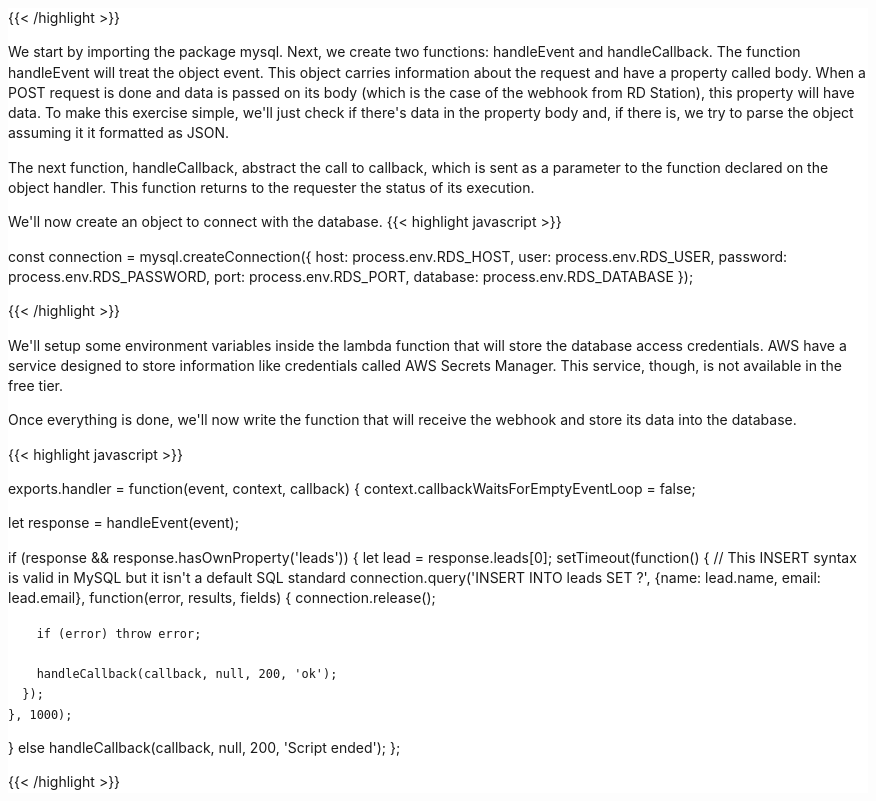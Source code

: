 {{< /highlight >}}

We start by importing the package mysql. Next, we create two functions: handleEvent and handleCallback. The function handleEvent will treat the object event. This object carries information about the request and have a property called body. When a POST request is done and data is passed on its body (which is the case of the webhook from RD Station), this property will have data. To make this exercise simple, we'll just check if there's data in the property body and, if there is, we try to parse the object assuming it it formatted as JSON.

The next function, handleCallback, abstract the call to callback, which is sent as a parameter to the function declared on the object handler. This function returns to the requester the status of its execution.

We'll now create an object to connect with the database.
{{< highlight javascript >}}

const connection = mysql.createConnection({
  host: process.env.RDS_HOST,
  user: process.env.RDS_USER,
  password: process.env.RDS_PASSWORD,
  port: process.env.RDS_PORT,
  database: process.env.RDS_DATABASE
});

{{< /highlight >}}

We'll setup some environment variables inside the lambda function that will store the database access credentials. AWS have a service designed to store information like credentials called AWS Secrets Manager. This service, though, is not available in the free tier.

Once everything is done, we'll now write the function that will receive the webhook and store its data into the database.

{{< highlight javascript >}}

exports.handler = function(event, context, callback) {
  context.callbackWaitsForEmptyEventLoop = false;

  let response = handleEvent(event);

  if (response && response.hasOwnProperty('leads')) {
    let lead = response.leads[0];
    setTimeout(function() {
      // This INSERT syntax is valid in MySQL but it isn't a default SQL standard
      connection.query('INSERT INTO leads SET ?', {name: lead.name, email: lead.email}, function(error, results, fields) {
        connection.release();

        if (error) throw error;

        handleCallback(callback, null, 200, 'ok');
      });
    }, 1000);
  } else handleCallback(callback, null, 200, 'Script ended');
};

{{< /highlight >}}

